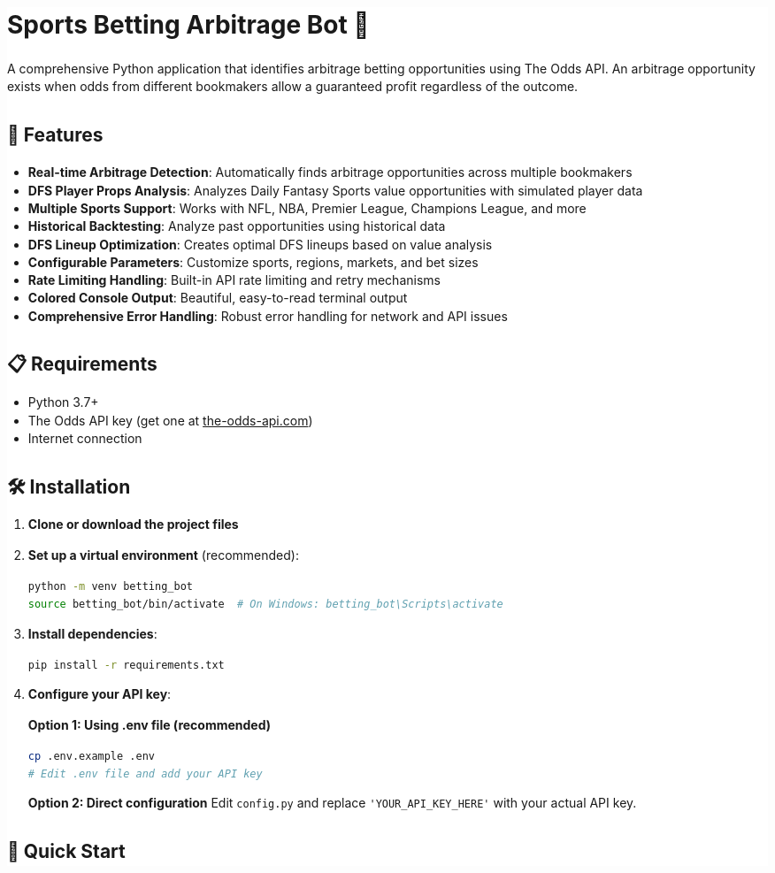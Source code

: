 # Sports Betting Arbitrage Bot 🤖

A comprehensive Python application that identifies arbitrage betting opportunities using The Odds API. An arbitrage opportunity exists when odds from different bookmakers allow a guaranteed profit regardless of the outcome.

## 🚀 Features

- **Real-time Arbitrage Detection**: Automatically finds arbitrage opportunities across multiple bookmakers
- **DFS Player Props Analysis**: Analyzes Daily Fantasy Sports value opportunities with simulated player data
- **Multiple Sports Support**: Works with NFL, NBA, Premier League, Champions League, and more
- **Historical Backtesting**: Analyze past opportunities using historical data
- **DFS Lineup Optimization**: Creates optimal DFS lineups based on value analysis
- **Configurable Parameters**: Customize sports, regions, markets, and bet sizes
- **Rate Limiting Handling**: Built-in API rate limiting and retry mechanisms
- **Colored Console Output**: Beautiful, easy-to-read terminal output
- **Comprehensive Error Handling**: Robust error handling for network and API issues

## 📋 Requirements

- Python 3.7+
- The Odds API key (get one at [the-odds-api.com](https://the-odds-api.com/))
- Internet connection

## 🛠 Installation

1. **Clone or download the project files**

2. **Set up a virtual environment** (recommended):
   ```bash
   python -m venv betting_bot
   source betting_bot/bin/activate  # On Windows: betting_bot\Scripts\activate
   ```

3. **Install dependencies**:
   ```bash
   pip install -r requirements.txt
   ```

4. **Configure your API key**:
   
   **Option 1: Using .env file (recommended)**
   ```bash
   cp .env.example .env
   # Edit .env file and add your API key
   ```
   
   **Option 2: Direct configuration**
   Edit `config.py` and replace `'YOUR_API_KEY_HERE'` with your actual API key.

## 🎯 Quick Start
